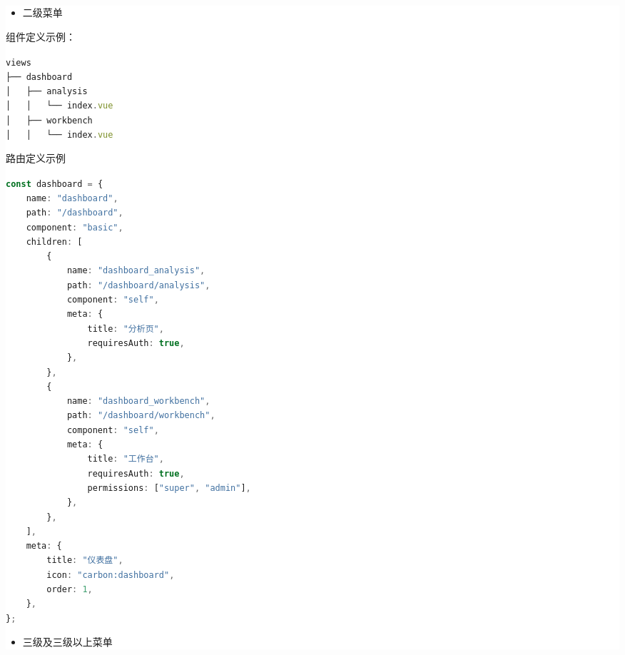 ```ts
```

- 二级菜单

组件定义示例：

```ts
views
├── dashboard
│   ├── analysis
│   │   └── index.vue
│   ├── workbench
│   │   └── index.vue

```

路由定义示例

```ts
const dashboard = {
	name: "dashboard",
	path: "/dashboard",
	component: "basic",
	children: [
		{
			name: "dashboard_analysis",
			path: "/dashboard/analysis",
			component: "self",
			meta: {
				title: "分析页",
				requiresAuth: true,
			},
		},
		{
			name: "dashboard_workbench",
			path: "/dashboard/workbench",
			component: "self",
			meta: {
				title: "工作台",
				requiresAuth: true,
				permissions: ["super", "admin"],
			},
		},
	],
	meta: {
		title: "仪表盘",
		icon: "carbon:dashboard",
		order: 1,
	},
};
```

- 三级及三级以上菜单

